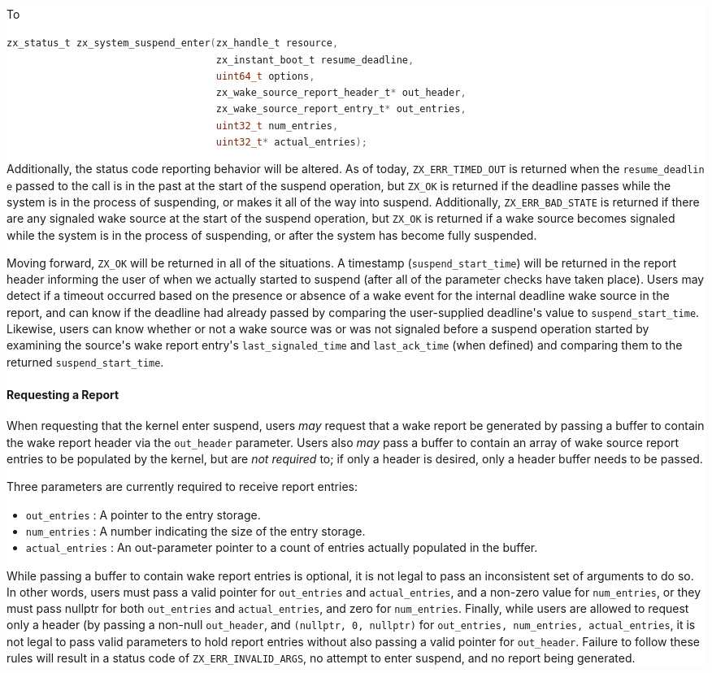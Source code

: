 To

```C
zx_status_t zx_system_suspend_enter(zx_handle_t resource,
                                    zx_instant_boot_t resume_deadline,
                                    uint64_t options,
                                    zx_wake_source_report_header_t* out_header,
                                    zx_wake_source_report_entry_t* out_entries,
                                    uint32_t num_entries,
                                    uint32_t* actual_entries);
```

Additionally, the status code reporting behavior will be altered.  As of today,
`ZX_ERR_TIMED_OUT` is returned when the `resume_deadline` passed to the call is
in the past at the start of the suspend operation, but `ZX_OK` is returned if
the deadline passes while the system is in the process of suspending, or makes
it all of the way into suspend.  Additionally, `ZX_ERR_BAD_STATE` is returned if
there are any signaled wake source at the start of the suspend operation, but
`ZX_OK` is returned if a wake source becomes signaled while the system is in the
process of suspending, or after the system has become fully suspended.

Moving forward, `ZX_OK` will be returned in all of the situations.  A timestamp
(`suspend_start_time`) will be returned in the report header informing the user
of when we actually started to suspend (after all of the parameter checks have
taken place).  Users may detect if a timeout occurred based on the presence or
absence of a wake event for the internal deadline wake source in the report, and
can know if the deadline had already passed by comparing the user-supplied
deadline's value to `suspend_start_time`.  Likewise, users can know whether or
not a wake source was or was not signaled before a suspend operation started by
examining the source's wake report entry's `last_signaled_time` and
`last_ack_time` (when defined) and comparing them to the returned
`suspend_start_time`.

#### Requesting a Report

When requesting that the kernel enter suspend, users *may* request that a wake
report be generated by passing a buffer to contain the wake report header via
the `out_header` parameter.  Users also *may* pass a buffer to contain an array
of wake source report entries to be populated by the kernel, but are *not
required* to; if only a header is desired, only a header buffer needs to be
passed.

Three parameters are currently required to receive report entries:

+ `out_entries` : A pointer to the entry storage.
+ `num_entries` : A number indicating the size of the entry storage.
+ `actual_entries` : An out-parameter pointer to a count of entries actually
  populated in the buffer.

While passing a buffer to contain wake report entries is optional, it is not
legal to pass an inconsistent set of arguments to do so.  In other words, users
must pass a valid pointer for `out_entries` and `actual_entries`, and a non-zero
value for `num_entries`, or they must pass nullptr for both `out_entries` and
`actual_entries`, and zero for `num_entries`.  Finally, while users are allowed
to request only a header (by passing a non-null `out_header`, and `(nullptr, 0,
nullptr)` for `out_entries, num_entries, actual_entries`, it is not legal to
pass valid parameters to hold report entries without also passing a valid
pointer for `out_header`.  Failure to follow these rules will result in a status
code of `ZX_ERR_INVALID_ARGS`, no attempt to enter suspend, and no report being
generated.
